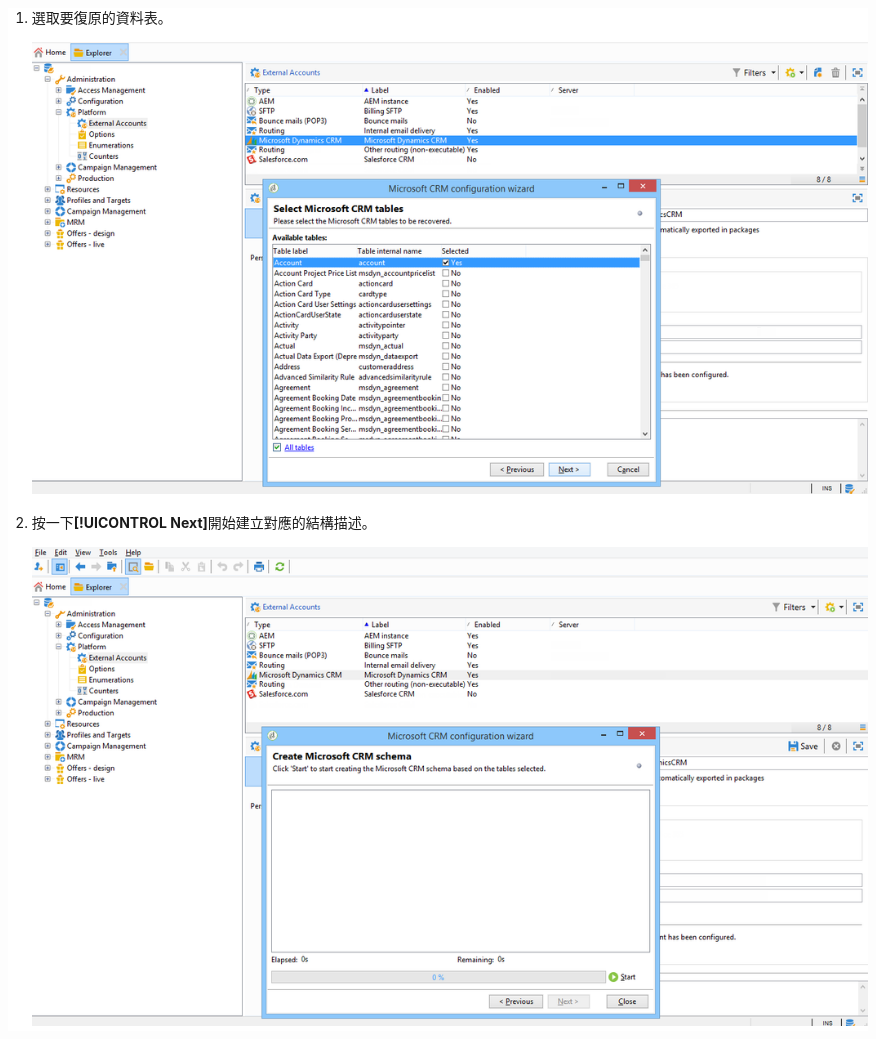 1. 選取要復原的資料表。

   ![](assets/crm_connectors_msdynamics_03.png)

1. 按一下&#x200B;**[!UICONTROL Next]**&#x200B;開始建立對應的結構描述。

   ![](assets/crm_connectors_msdynamics_04.png)
